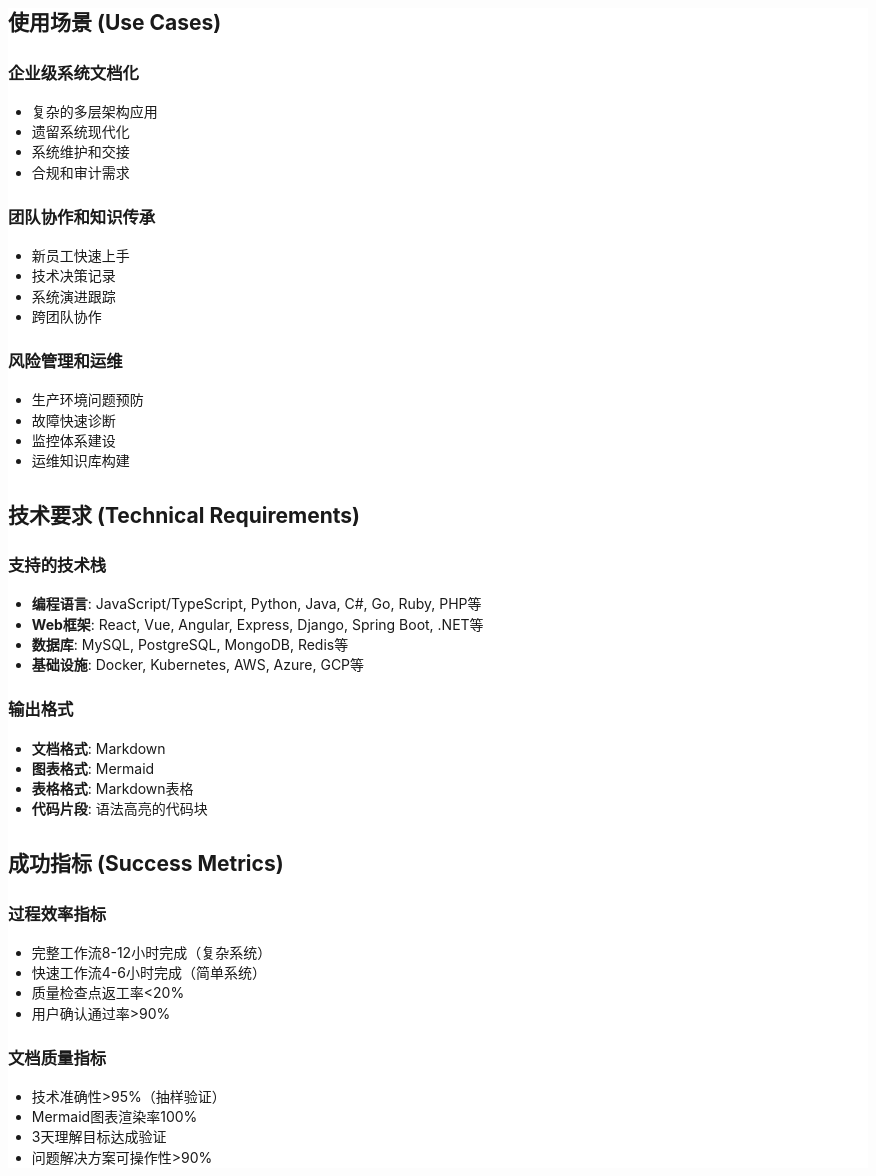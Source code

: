 ## 使用场景 (Use Cases)

### 企业级系统文档化
- 复杂的多层架构应用
- 遗留系统现代化
- 系统维护和交接
- 合规和审计需求

### 团队协作和知识传承
- 新员工快速上手
- 技术决策记录
- 系统演进跟踪
- 跨团队协作

### 风险管理和运维
- 生产环境问题预防
- 故障快速诊断
- 监控体系建设
- 运维知识库构建

## 技术要求 (Technical Requirements)

### 支持的技术栈
- **编程语言**: JavaScript/TypeScript, Python, Java, C#, Go, Ruby, PHP等
- **Web框架**: React, Vue, Angular, Express, Django, Spring Boot, .NET等
- **数据库**: MySQL, PostgreSQL, MongoDB, Redis等
- **基础设施**: Docker, Kubernetes, AWS, Azure, GCP等

### 输出格式
- **文档格式**: Markdown
- **图表格式**: Mermaid
- **表格格式**: Markdown表格
- **代码片段**: 语法高亮的代码块

## 成功指标 (Success Metrics)

### 过程效率指标
- 完整工作流8-12小时完成（复杂系统）
- 快速工作流4-6小时完成（简单系统）
- 质量检查点返工率<20%
- 用户确认通过率>90%

### 文档质量指标
- 技术准确性>95%（抽样验证）
- Mermaid图表渲染率100%
- 3天理解目标达成验证
- 问题解决方案可操作性>90%
